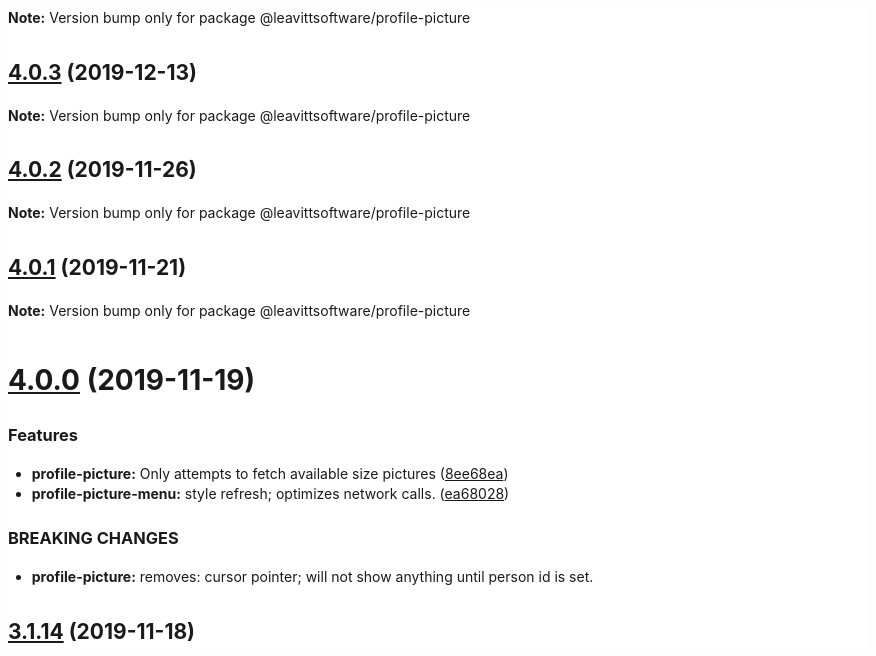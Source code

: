 **Note:** Version bump only for package @leavittsoftware/profile-picture





## [4.0.3](https://github.com/LeavittSoftware/titanium-elements/compare/@leavittsoftware/profile-picture@4.0.2...@leavittsoftware/profile-picture@4.0.3) (2019-12-13)

**Note:** Version bump only for package @leavittsoftware/profile-picture





## [4.0.2](https://github.com/LeavittSoftware/titanium-elements/compare/@leavittsoftware/profile-picture@4.0.1...@leavittsoftware/profile-picture@4.0.2) (2019-11-26)

**Note:** Version bump only for package @leavittsoftware/profile-picture





## [4.0.1](https://github.com/LeavittSoftware/titanium-elements/compare/@leavittsoftware/profile-picture@4.0.0...@leavittsoftware/profile-picture@4.0.1) (2019-11-21)

**Note:** Version bump only for package @leavittsoftware/profile-picture





# [4.0.0](https://github.com/LeavittSoftware/titanium-elements/compare/@leavittsoftware/profile-picture@3.1.14...@leavittsoftware/profile-picture@4.0.0) (2019-11-19)


### Features

* **profile-picture:** Only attempts to fetch available size pictures ([8ee68ea](https://github.com/LeavittSoftware/titanium-elements/commit/8ee68ea348f655de45caa9eefaf8a95ce59ec606))
* **profile-picture-menu:**  style refresh; optimizes network calls. ([ea68028](https://github.com/LeavittSoftware/titanium-elements/commit/ea68028f6f6c3391ec6d15ceec6aedc5611d0a5d))


### BREAKING CHANGES

* **profile-picture:** removes: cursor pointer; will not show anything until person id is set.





## [3.1.14](https://github.com/LeavittSoftware/titanium-elements/compare/@leavittsoftware/profile-picture@3.1.13...@leavittsoftware/profile-picture@3.1.14) (2019-11-18)
